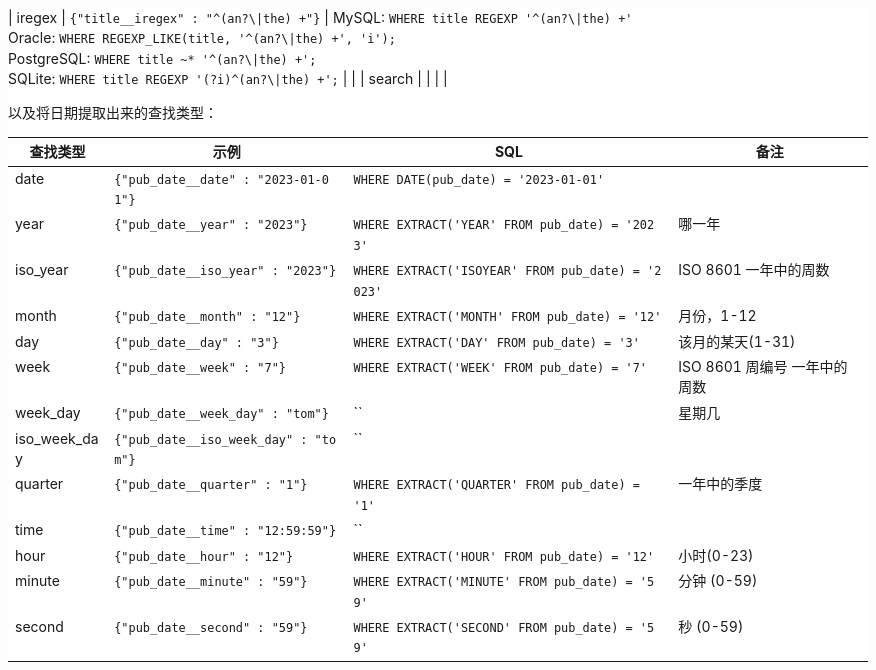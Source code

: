 | iregex      | `{"title__iregex" : "^(an?\|the) +"}`                         | MySQL: `WHERE title REGEXP '^(an?\|the) +'`  <br> Oracle: `WHERE REGEXP_LIKE(title, '^(an?\|the) +', 'i');`  <br> PostgreSQL: `WHERE title ~* '^(an?\|the) +';`  <br> SQLite: `WHERE title REGEXP '(?i)^(an?\|the) +';`   |                                                                                                               |
| search      |                                                               |                                                                                                                                                                                                                           |                                                                                                               |

以及将日期提取出来的查找类型：

| 查找类型         | 示例                                   | SQL                                               | 备注                   |
|--------------|--------------------------------------|---------------------------------------------------|----------------------|
| date         | `{"pub_date__date" : "2023-01-01"}`  | `WHERE DATE(pub_date) = '2023-01-01'`             |                      |
| year         | `{"pub_date__year" : "2023"}`        | `WHERE EXTRACT('YEAR' FROM pub_date) = '2023'`    | 哪一年                  |
| iso_year     | `{"pub_date__iso_year" : "2023"}`    | `WHERE EXTRACT('ISOYEAR' FROM pub_date) = '2023'` | ISO 8601 一年中的周数      |
| month        | `{"pub_date__month" : "12"}`         | `WHERE EXTRACT('MONTH' FROM pub_date) = '12'`     | 月份，1-12              |
| day          | `{"pub_date__day" : "3"}`            | `WHERE EXTRACT('DAY' FROM pub_date) = '3'`        | 该月的某天(1-31)          |
| week         | `{"pub_date__week" : "7"}`           | `WHERE EXTRACT('WEEK' FROM pub_date) = '7'`       | ISO 8601 周编号 一年中的周数	 |
| week_day     | `{"pub_date__week_day" : "tom"}`     | ``                                                | 星期几                  |
| iso_week_day | `{"pub_date__iso_week_day" : "tom"}` | ``                                                |                      |
| quarter      | `{"pub_date__quarter" : "1"}`        | `WHERE EXTRACT('QUARTER' FROM pub_date) = '1'`    | 一年中的季度	              |
| time         | `{"pub_date__time" : "12:59:59"}`    | ``                                                |                      |
| hour         | `{"pub_date__hour" : "12"}`          | `WHERE EXTRACT('HOUR' FROM pub_date) = '12'`      | 小时(0-23)             |
| minute       | `{"pub_date__minute" : "59"}`        | `WHERE EXTRACT('MINUTE' FROM pub_date) = '59'`    | 分钟 (0-59)            |
| second       | `{"pub_date__second" : "59"}`        | `WHERE EXTRACT('SECOND' FROM pub_date) = '59'`    | 秒 (0-59)             |

